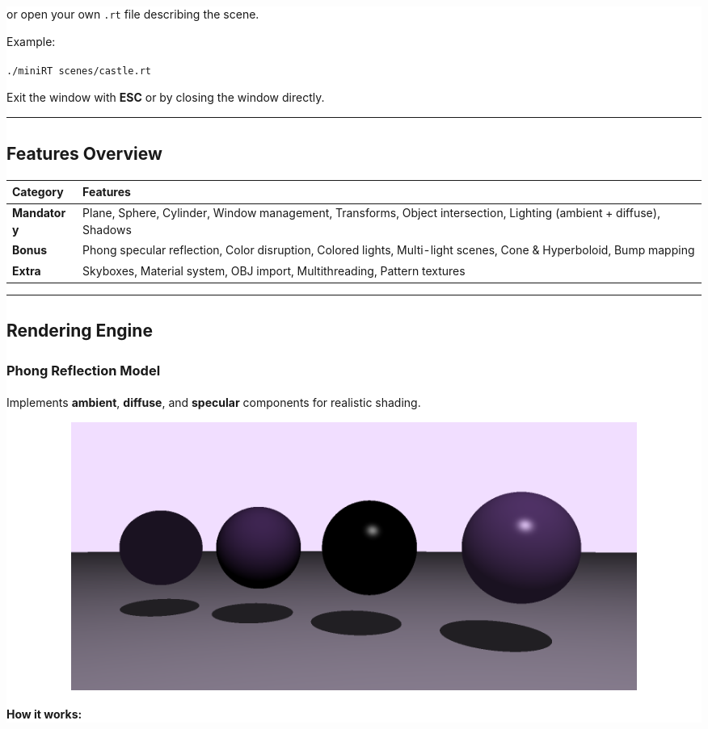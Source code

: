 or open your own `.rt` file describing the scene.

Example:

```bash
./miniRT scenes/castle.rt
```

Exit the window with **ESC** or by closing the window directly.

---

## **Features Overview**

| Category         | Features                                                                                                           |
| :--------------- | :----------------------------------------------------------------------------------------------------------------- |
| **Mandatory** | Plane, Sphere, Cylinder, Window management, Transforms, Object intersection, Lighting (ambient + diffuse), Shadows |
| **Bonus**     | Phong specular reflection, Color disruption, Colored lights, Multi-light scenes, Cone & Hyperboloid, Bump mapping  |
| **Extra**      | Skyboxes, Material system, OBJ import, Multithreading, Pattern textures                                            |

---

## **Rendering Engine**

### Phong Reflection Model

Implements **ambient**, **diffuse**, and **specular** components for realistic shading.

<p align="center">
  <img src="./readmeAssets/FullPhongReflectionModel.png" width="700" />
</p>

**How it works:**
